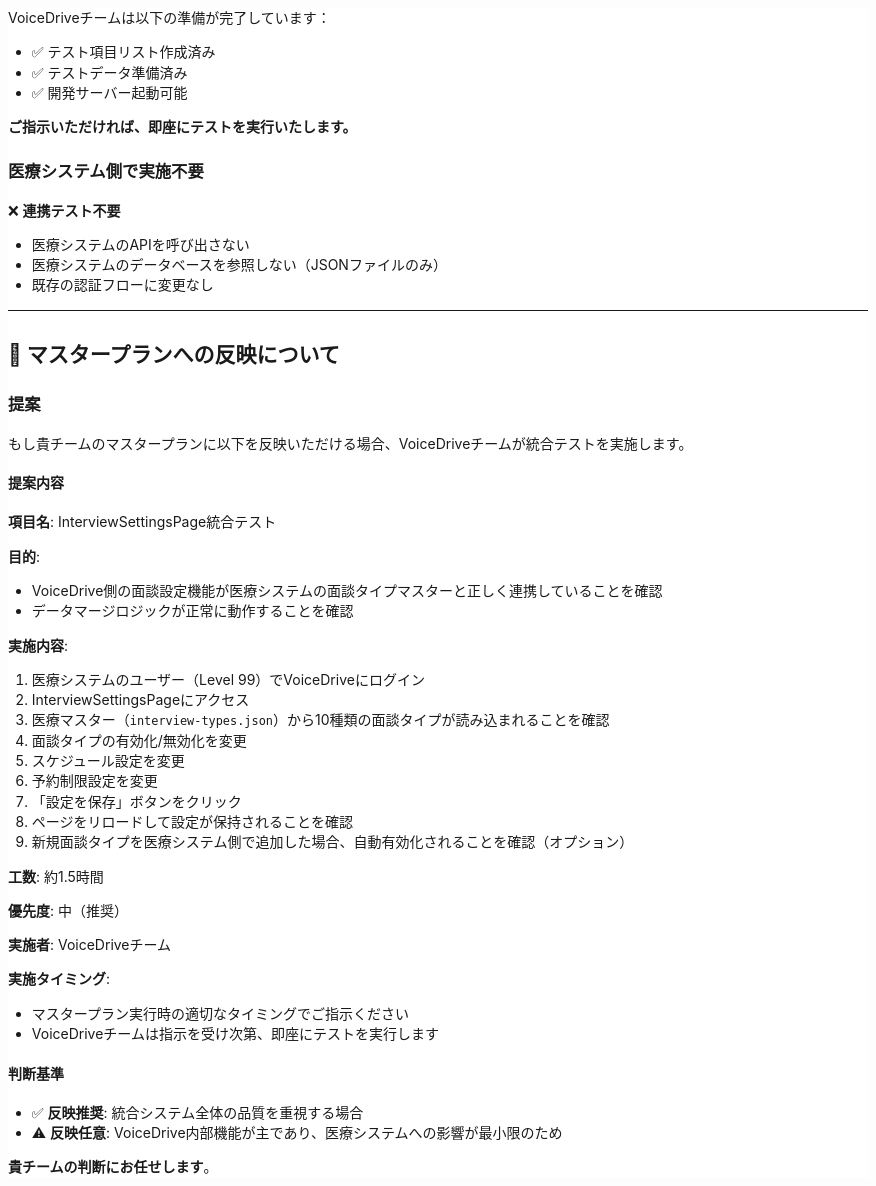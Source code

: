 VoiceDriveチームは以下の準備が完了しています：
- ✅ テスト項目リスト作成済み
- ✅ テストデータ準備済み
- ✅ 開発サーバー起動可能

**ご指示いただければ、即座にテストを実行いたします。**

### 医療システム側で実施不要
❌ **連携テスト不要**
- 医療システムのAPIを呼び出さない
- 医療システムのデータベースを参照しない（JSONファイルのみ）
- 既存の認証フローに変更なし

---

## 🔔 マスタープランへの反映について

### 提案
もし貴チームのマスタープランに以下を反映いただける場合、VoiceDriveチームが統合テストを実施します。

#### 提案内容
**項目名**: InterviewSettingsPage統合テスト

**目的**:
- VoiceDrive側の面談設定機能が医療システムの面談タイプマスターと正しく連携していることを確認
- データマージロジックが正常に動作することを確認

**実施内容**:
1. 医療システムのユーザー（Level 99）でVoiceDriveにログイン
2. InterviewSettingsPageにアクセス
3. 医療マスター（`interview-types.json`）から10種類の面談タイプが読み込まれることを確認
4. 面談タイプの有効化/無効化を変更
5. スケジュール設定を変更
6. 予約制限設定を変更
7. 「設定を保存」ボタンをクリック
8. ページをリロードして設定が保持されることを確認
9. 新規面談タイプを医療システム側で追加した場合、自動有効化されることを確認（オプション）

**工数**: 約1.5時間

**優先度**: 中（推奨）

**実施者**: VoiceDriveチーム

**実施タイミング**:
- マスタープラン実行時の適切なタイミングでご指示ください
- VoiceDriveチームは指示を受け次第、即座にテストを実行します

#### 判断基準
- ✅ **反映推奨**: 統合システム全体の品質を重視する場合
- ⚠️ **反映任意**: VoiceDrive内部機能が主であり、医療システムへの影響が最小限のため

**貴チームの判断にお任せします**。
